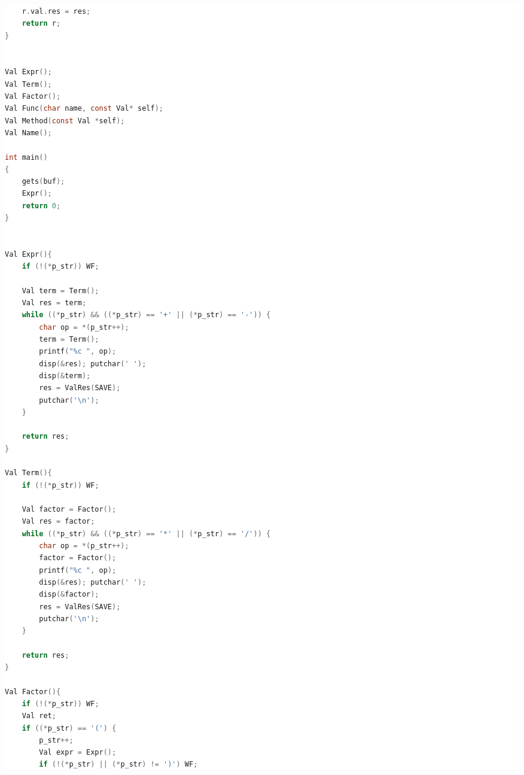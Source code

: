 ```c
    r.val.res = res;
    return r;
}


Val Expr();
Val Term();
Val Factor();
Val Func(char name, const Val* self);
Val Method(const Val *self);
Val Name();

int main()
{
    gets(buf);
    Expr();
    return 0;
}


Val Expr(){
    if (!(*p_str)) WF;

    Val term = Term();
    Val res = term;
    while ((*p_str) && ((*p_str) == '+' || (*p_str) == '-')) {
        char op = *(p_str++);
        term = Term();
        printf("%c ", op);
        disp(&res); putchar(' ');
        disp(&term);
        res = ValRes(SAVE);
        putchar('\n');
    }
    
    return res;
}

Val Term(){
    if (!(*p_str)) WF;

    Val factor = Factor();
    Val res = factor;
    while ((*p_str) && ((*p_str) == '*' || (*p_str) == '/')) {
        char op = *(p_str++);
        factor = Factor();
        printf("%c ", op);
        disp(&res); putchar(' ');
        disp(&factor);
        res = ValRes(SAVE);
        putchar('\n');
    }
    
    return res;
}

Val Factor(){
    if (!(*p_str)) WF;
    Val ret;
    if ((*p_str) == '(') {
        p_str++;
        Val expr = Expr();
        if (!(*p_str) || (*p_str) != ')') WF;
```